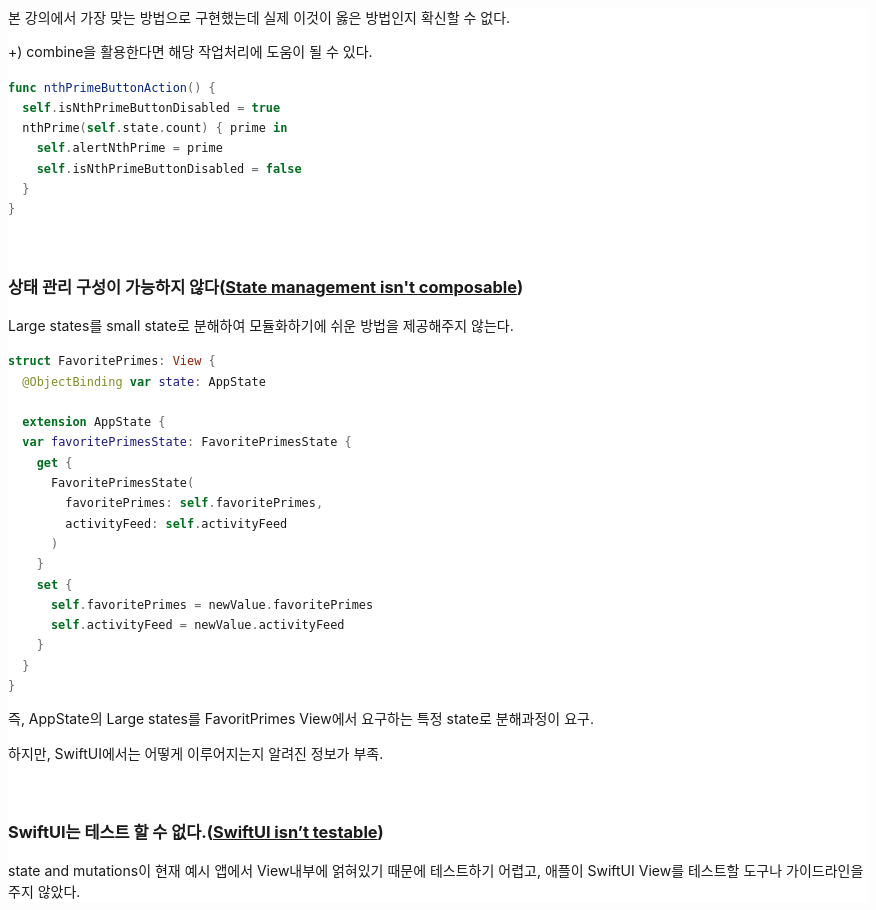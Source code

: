 본 강의에서 가장 맞는 방법으로 구현했는데 실제 이것이 옳은 방법인지 확신할 수 없다.

+) combine을 활용한다면 해당 작업처리에 도움이 될 수 있다.

```swift
func nthPrimeButtonAction() {
  self.isNthPrimeButtonDisabled = true
  nthPrime(self.state.count) { prime in
    self.alertNthPrime = prime
    self.isNthPrimeButtonDisabled = false
  }
}
```
<br>

### 상태 관리 구성이 가능하지 않다([State management isn't composable](https://www.pointfree.co/collections/composable-architecture/swiftui-and-state-management/ep67-swiftui-and-state-management-part-3#t1177))

Large states를 small state로 분해하여 모듈화하기에 쉬운 방법을 제공해주지 않는다.

```swift
struct FavoritePrimes: View {
  @ObjectBinding var state: AppState
  
  extension AppState {
  var favoritePrimesState: FavoritePrimesState {
    get {
      FavoritePrimesState(
        favoritePrimes: self.favoritePrimes,
        activityFeed: self.activityFeed
      )
    }
    set {
      self.favoritePrimes = newValue.favoritePrimes
      self.activityFeed = newValue.activityFeed
    }
  }
}

```

즉, AppState의 Large states를 FavoritPrimes View에서 요구하는 특정 state로 분해과정이 요구.

하지만, SwiftUI에서는 어떻게 이루어지는지 알려진 정보가 부족.

<br>

### SwiftUI는 테스트 할 수 없다.([SwiftUI isn’t testable](https://www.pointfree.co/collections/composable-architecture/swiftui-and-state-management/ep67-swiftui-and-state-management-part-3#t1464))

state and mutations이 현재 예시 앱에서 View내부에 얽혀있기 때문에 테스트하기 어렵고, 애플이 SwiftUI View를 테스트할 도구나 가이드라인을 주지 않았다.
